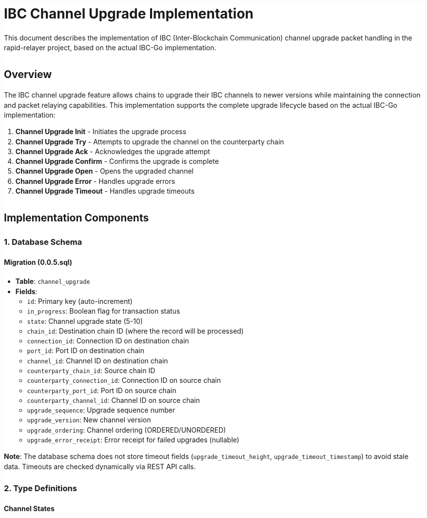 # IBC Channel Upgrade Implementation

This document describes the implementation of IBC (Inter-Blockchain Communication) channel upgrade packet handling in the rapid-relayer project, based on the actual IBC-Go implementation.

## Overview

The IBC channel upgrade feature allows chains to upgrade their IBC channels to newer versions while maintaining the connection and packet relaying capabilities. This implementation supports the complete upgrade lifecycle based on the actual IBC-Go implementation:

1. **Channel Upgrade Init** - Initiates the upgrade process
2. **Channel Upgrade Try** - Attempts to upgrade the channel on the counterparty chain
3. **Channel Upgrade Ack** - Acknowledges the upgrade attempt
4. **Channel Upgrade Confirm** - Confirms the upgrade is complete
5. **Channel Upgrade Open** - Opens the upgraded channel
6. **Channel Upgrade Error** - Handles upgrade errors
7. **Channel Upgrade Timeout** - Handles upgrade timeouts

## Implementation Components

### 1. Database Schema

#### Migration (0.0.5.sql)

- **Table**: `channel_upgrade`
- **Fields**:
  - `id`: Primary key (auto-increment)
  - `in_progress`: Boolean flag for transaction status
  - `state`: Channel upgrade state (5-10)
  - `chain_id`: Destination chain ID (where the record will be processed)
  - `connection_id`: Connection ID on destination chain
  - `port_id`: Port ID on destination chain
  - `channel_id`: Channel ID on destination chain
  - `counterparty_chain_id`: Source chain ID
  - `counterparty_connection_id`: Connection ID on source chain
  - `counterparty_port_id`: Port ID on source chain
  - `counterparty_channel_id`: Channel ID on source chain
  - `upgrade_sequence`: Upgrade sequence number
  - `upgrade_version`: New channel version
  - `upgrade_ordering`: Channel ordering (ORDERED/UNORDERED)
  - `upgrade_error_receipt`: Error receipt for failed upgrades (nullable)

**Note**: The database schema does not store timeout fields (`upgrade_timeout_height`, `upgrade_timeout_timestamp`) to avoid stale data. Timeouts are checked dynamically via REST API calls.

### 2. Type Definitions

#### Channel States
